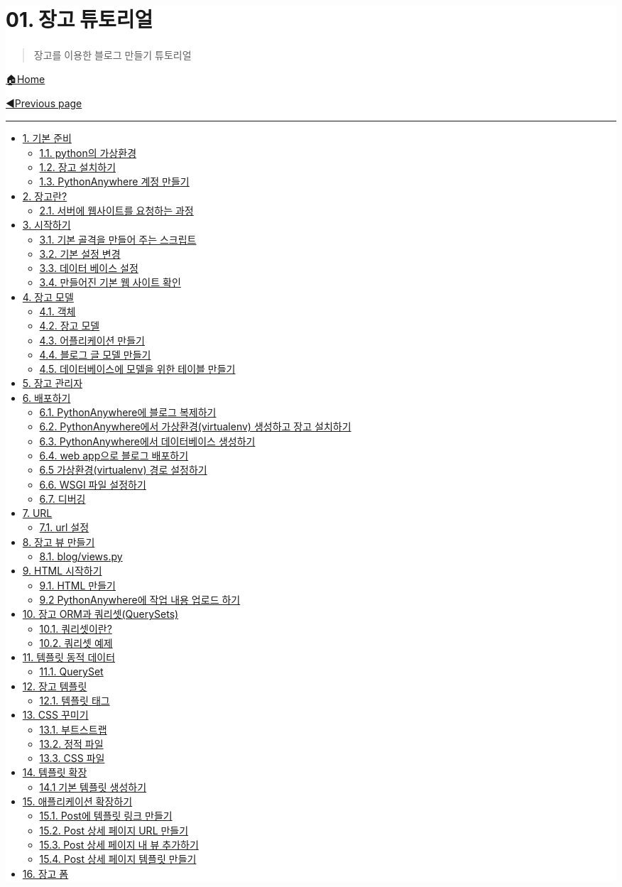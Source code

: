 # 01. 장고 튜토리얼

>장고를 이용한 블로그 만들기 튜토리얼

[🏠Home](https://github.com/batboy118/Study_Note)

[◀Previous page ](./README.md)

---



- [1. 기본 준비](#1-기본-준비)
	- [1.1. python의 가상환경](#11-python의-가상환경)
	- [1.2. 장고 설치하기](#12-장고-설치하기)
	- [1.3. PythonAnywhere 계정 만들기](#13-pythonanywhere-계정-만들기)
- [2. 장고란?](#2-장고란)
	- [2.1. 서버에 웹사이트를 요청하는 과정](#21-서버에-웹사이트를-요청하는-과정)
- [3. 시작하기](#3-시작하기)
	- [3.1. 기본 골격을 만들어 주는 스크립트](#31-기본-골격을-만들어-주는-스크립트)
	- [3.2. 기본 설정 변경](#32-기본-설정-변경)
	- [3.3. 데이터 베이스 설정](#33-데이터-베이스-설정)
	- [3.4. 만들어진 기본 웹 사이트 확인](#34-만들어진-기본-웹-사이트-확인)
- [4. 장고 모델](#4-장고-모델)
	- [4.1. 객체](#41-객체)
	- [4.2. 장고 모델](#42-장고-모델)
	- [4.3. 어플리케이션 만들기](#43-어플리케이션-만들기)
	- [4.4. 블로그 글 모델 만들기](#44-블로그-글-모델-만들기)
	- [4.5. 데이터베이스에 모델을 위한 테이블 만들기](#45-데이터베이스에-모델을-위한-테이블-만들기)
- [5. 장고 관리자](#5-장고-관리자)
- [6. 배포하기](#6-배포하기)
	- [6.1. PythonAnywhere에 블로그 복제하기](#61-pythonanywhere에-블로그-복제하기)
	- [6.2. PythonAnywhere에서 가상환경(virtualenv) 생성하고 장고 설치하기](#62-pythonanywhere에서-가상환경virtualenv-생성하고-장고-설치하기)
	- [6.3. PythonAnywhere에서 데이터베이스 생성하기](#63-pythonanywhere에서-데이터베이스-생성하기)
	- [6.4. web app으로 블로그 배포하기](#64-web-app으로-블로그-배포하기)
	- [6.5 가상환경(virtualenv) 경로 설정하기](#65-가상환경virtualenv-경로-설정하기)
	- [6.6. WSGI 파일 설정하기](#66-wsgi-파일-설정하기)
	- [6.7. 디버깅](#67-디버깅)
- [7. URL](#7-url)
	- [7.1. url 설정](#71-url-설정)
- [8. 장고 뷰 만들기](#8-장고-뷰-만들기)
	- [8.1. blog/views.py](#81-blogviewspy)
- [9. HTML 시작하기](#9-html-시작하기)
	- [9.1. HTML 만들기](#91-html-만들기)
	- [9.2 PythonAnywhere에 작업 내용 업로드 하기](#92-pythonanywhere에-작업-내용-업로드-하기)
- [10. 장고 ORM과 쿼리셋(QuerySets)](#10-장고-orm과-쿼리셋querysets)
	- [10.1. 쿼리셋이란?](#101-쿼리셋이란)
	- [10.2. 쿼리셋 예제](#102-쿼리셋-예제)
- [11. 템플릿 동적 데이터](#11-템플릿-동적-데이터)
	- [11.1. QuerySet](#111-queryset)
- [12. 장고 템플릿](#12-장고-템플릿)
	- [12.1. 템플릿 태그](#121-템플릿-태그)
- [13. CSS 꾸미기](#13-css-꾸미기)
	- [13.1. 부트스트랩](#131-부트스트랩)
	- [13.2. 정적 파일](#132-정적-파일)
	- [13.3. CSS 파일](#133-css-파일)
- [14. 템플릿 확장](#14-템플릿-확장)
	- [14.1 기본 템플릿 생성하기](#141-기본-템플릿-생성하기)
- [15. 애플리케이션 확장하기](#15-애플리케이션-확장하기)
	- [15.1. Post에 템플릿 링크 만들기](#151-post에-템플릿-링크-만들기)
	- [15.2. Post 상세 페이지 URL 만들기](#152-post-상세-페이지-url-만들기)
	- [15.3. Post 상세 페이지 내 뷰 추가하기](#153-post-상세-페이지-내-뷰-추가하기)
	- [15.4. Post 상세 페이지 템플릿 만들기](#154-post-상세-페이지-템플릿-만들기)
- [16. 장고 폼](#16-장고-폼)